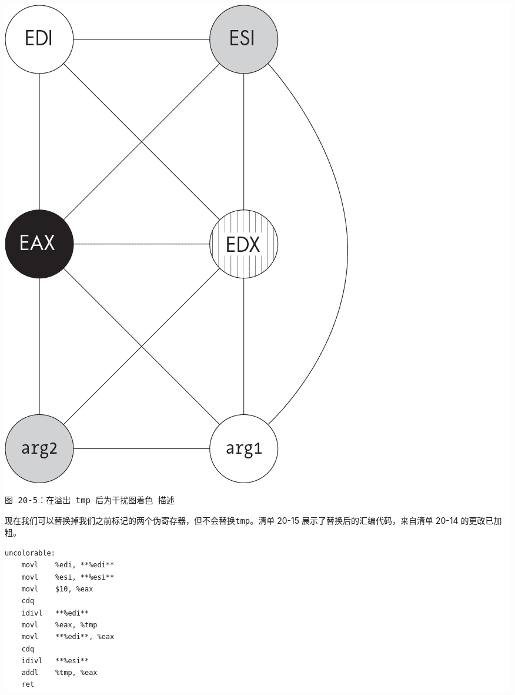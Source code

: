 ![](img/fig20-5.jpg)

<samp class="SANS_Futura_Std_Book_Oblique_I_11">图 20-5：在溢出 tmp 后为干扰图着色 描述</samp>

现在我们可以替换掉我们之前标记的两个伪寄存器，但不会替换<samp class="SANS_TheSansMonoCd_W5Regular_11">tmp</samp>。清单 20-15 展示了替换后的汇编代码，来自清单 20-14 的更改已加粗。

```
uncolorable:
    movl    %edi, **%edi**
    movl    %esi, **%esi**
    movl    $10, %eax
    cdq
    idivl   **%edi**
    movl    %eax, %tmp
    movl    **%edi**, %eax
    cdq
    idivl   **%esi**
    addl    %tmp, %eax
    ret
```
